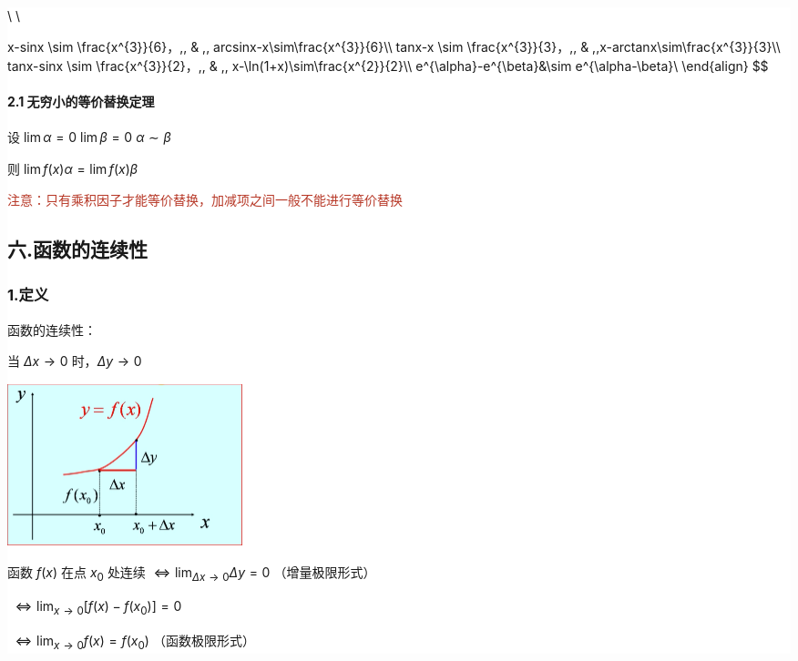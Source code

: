  \\
 \\ 

 x-sinx \sim \frac{x^{3}}{6}，\,\, & \,\, arcsinx-x\sim\frac{x^{3}}{6}\\\\
 tanx-x \sim \frac{x^{3}}{3}，\,\, & \,\,x-arctanx\sim\frac{x^{3}}{3}\\\\
 tanx-sinx \sim \frac{x^{3}}{2}，\,\, & \,\, x-\ln(1+x)\sim\frac{x^{2}}{2}\\\\
 e^{\alpha}-e^{\beta}&\sim e^{\alpha-\beta}\\
\end{align}
$$

#### 2.1 无穷小的等价替换定理

设  $\lim\alpha=0$  $\lim\beta=0$  $\alpha\sim\beta$

则 $\lim f(x)\alpha=\lim f(x)\beta$

<font color=#b73827>注意：只有乘积因子才能等价替换，加减项之间一般不能进行等价替换</font>



## 六.函数的连续性

### 1.定义

函数的连续性：

当 $\Delta x\rightarrow 0$ 时，$\Delta y\rightarrow 0$ 

<img src="./pic_limit/函数的连续性.png" alt="函数的连续性" style="zoom:50%;" />

函数 $f(x)$ 在点 $x_{0}$ 处连续 $\Leftrightarrow \displaystyle\lim_{\Delta x\rightarrow0}\Delta y=0$ （增量极限形式）

​                                            $\displaystyle\Leftrightarrow \lim_{x\rightarrow0}[f(x)-f(x_{0})]=0$

​                                            $\displaystyle\Leftrightarrow \lim_{x\rightarrow0}f(x)=f(x_{0})$ （函数极限形式）
